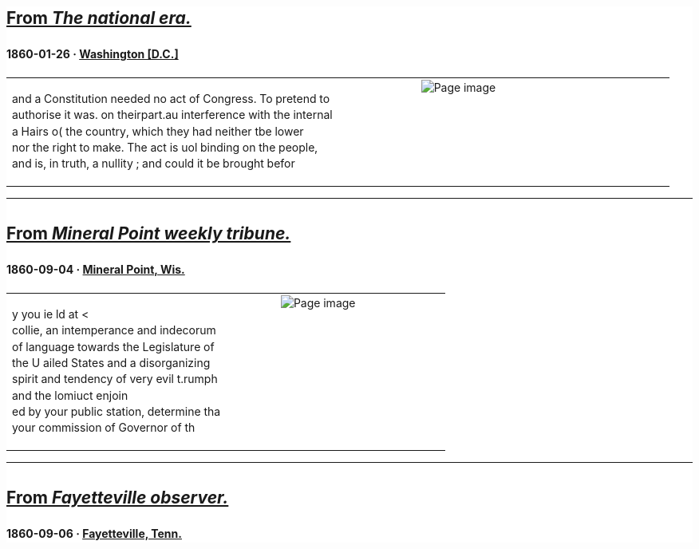 ## [From _The national era._](https://www.loc.gov/resource/sn84026752/1860-01-26/ed-1/?sp=4)

#### 1860-01-26 &middot; [Washington [D.C.]](http://dbpedia.org/resource/Washington%2C_D.C.)

<table style="width: 100%;"><tr><td style="width: 50%">

  
and a Constitution needed no act of Congress. To pretend to  
authorise it was. on theirpart.au interference with the internal  
a Hairs o( the country, which they had neither tbe lower  
nor the right to make. The act is uol binding on the people,  
and is, in truth, a nullity ; and could it be brought befor
</td><td style="width: 50%; max-height: 75%; margin: auto; display: block;">
<img alt="Page image" src="https://tile.loc.gov/image-services/iiif/service:ndnp:dlc:batch_dlc_elf_ver03:data:sn84026752:00415620378:1860012601:0663/pct:86.32345914954611,30.130990616537566,12.987736900780378,2.01838906732162/!600,600/0/default.jpg"/>
</td>
</tr></table>

---

## [From _Mineral Point weekly tribune._](https://www.loc.gov/resource/sn86086769/1860-09-04/ed-1/?sp=1)

#### 1860-09-04 &middot; [Mineral Point, Wis.](http://dbpedia.org/resource/Mineral_Point%2C_Wisconsin)

<table style="width: 100%;"><tr><td style="width: 50%">

  
y you ie ld at &lt;  
collie, an intemperance and indecorum  
of language towards the Legislature of  
the U ailed States and a disorganizing  
spirit and tendency of very evil t.rumph  
and the lomiuct enjoin­  
ed by your public station, determine tha  
your commission of Governor of th
</td><td style="width: 50%; max-height: 75%; margin: auto; display: block;">
<img alt="Page image" src="https://tile.loc.gov/image-services/iiif/service:ndnp:whi:batch_whi_inez_ver01:data:sn86086769:00271769775:1860090401:0497/pct:73.99093365879173,43.76745553432309,11.101909162235202,4.031309716301632/!600,600/0/default.jpg"/>
</td>
</tr></table>

---

## [From _Fayetteville observer._](https://www.loc.gov/resource/sn85033395/1860-09-06/ed-1/?sp=3)

#### 1860-09-06 &middot; [Fayetteville, Tenn.](http://dbpedia.org/resource/Fayetteville%2C_Tennessee)
